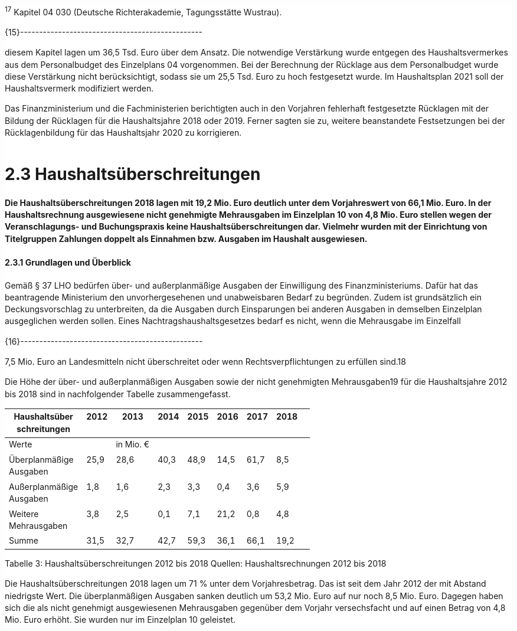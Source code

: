<sup>17</sup> Kapitel 04 030 (Deutsche Richterakademie, Tagungsstätte Wustrau).

{15}------------------------------------------------

diesem Kapitel lagen um 36,5 Tsd. Euro über dem Ansatz. Die notwendige Verstärkung wurde entgegen des Haushaltsvermerkes aus dem Personalbudget des Einzelplans 04 vorgenommen. Bei der Berechnung der Rücklage aus dem Personalbudget wurde diese Verstärkung nicht berücksichtigt, sodass sie um 25,5 Tsd. Euro zu hoch festgesetzt wurde. Im Haushaltsplan 2021 soll der Haushaltsvermerk modifiziert werden.

Das Finanzministerium und die Fachministerien berichtigten auch in den Vorjahren fehlerhaft festgesetzte Rücklagen mit der Bildung der Rücklagen für die Haushaltsjahre 2018 oder 2019. Ferner sagten sie zu, weitere beanstandete Festsetzungen bei der Rücklagenbildung für das Haushaltsjahr 2020 zu korrigieren.

# 2.3 Haushaltsüberschreitungen

**Die Haushaltsüberschreitungen 2018 lagen mit 19,2 Mio. Euro deutlich unter dem Vorjahreswert von 66,1 Mio. Euro. In der Haushaltsrechnung ausgewiesene nicht genehmigte Mehrausgaben im Einzelplan 10 von 4,8 Mio. Euro stellen wegen der Veranschlagungs- und Buchungspraxis keine Haushaltsüberschreitungen dar. Vielmehr wurden mit der Einrichtung von Titelgruppen Zahlungen doppelt als Einnahmen bzw. Ausgaben im Haushalt ausgewiesen.**

#### 2.3.1 Grundlagen und Überblick

Gemäß § 37 LHO bedürfen über- und außerplanmäßige Ausgaben der Einwilligung des Finanzministeriums. Dafür hat das beantragende Ministerium den unvorhergesehenen und unabweisbaren Bedarf zu begründen. Zudem ist grundsätzlich ein Deckungsvorschlag zu unterbreiten, da die Ausgaben durch Einsparungen bei anderen Ausgaben in demselben Einzelplan ausgeglichen werden sollen. Eines Nachtragshaushaltsgesetzes bedarf es nicht, wenn die Mehrausgabe im Einzelfall 

{16}------------------------------------------------

<span id="page-16-0"></span>7,5 Mio. Euro an Landesmitteln nicht überschreitet oder wenn Rechtsverpflichtungen zu erfüllen sind.18

Die Höhe der über- und außerplanmäßigen Ausgaben sowie der nicht genehmigten Mehrausgaben19 für die Haushaltsjahre 2012 bis 2018 sind in nachfolgender Tabelle zusammengefasst.

| Haushaltsüber<br>schreitungen | 2012 | 2013      | 2014 | 2015 | 2016 | 2017 | 2018 |  |
|-------------------------------|------|-----------|------|------|------|------|------|--|
| Werte                         |      | in Mio. € |      |      |      |      |      |  |
| Überplanmäßige<br>Ausgaben    | 25,9 | 28,6      | 40,3 | 48,9 | 14,5 | 61,7 | 8,5  |  |
| Außerplanmäßige<br>Ausgaben   | 1,8  | 1,6       | 2,3  | 3,3  | 0,4  | 3,6  | 5,9  |  |
| Weitere<br>Mehrausgaben       | 3,8  | 2,5       | 0,1  | 7,1  | 21,2 | 0,8  | 4,8  |  |
| Summe                         | 31,5 | 32,7      | 42,7 | 59,3 | 36,1 | 66,1 | 19,2 |  |

Tabelle 3: Haushaltsüberschreitungen 2012 bis 2018 Quellen: Haushaltsrechnungen 2012 bis 2018

Die Haushaltsüberschreitungen 2018 lagen um 71 % unter dem Vorjahresbetrag. Das ist seit dem Jahr 2012 der mit Abstand niedrigste Wert. Die überplanmäßigen Ausgaben sanken deutlich um 53,2 Mio. Euro auf nur noch 8,5 Mio. Euro. Dagegen haben sich die als nicht genehmigt ausgewiesenen Mehrausgaben gegenüber dem Vorjahr versechsfacht und auf einen Betrag von 4,8 Mio. Euro erhöht. Sie wurden nur im Einzelplan 10 geleistet.
